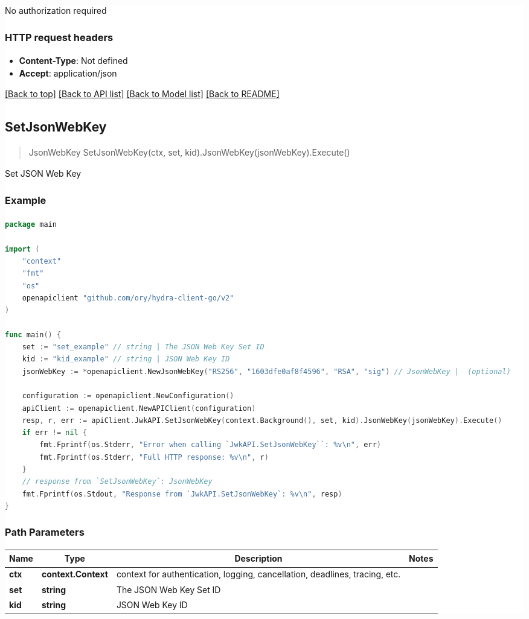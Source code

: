 No authorization required

### HTTP request headers

- **Content-Type**: Not defined
- **Accept**: application/json

[[Back to top]](#) [[Back to API list]](../README.md#documentation-for-api-endpoints)
[[Back to Model list]](../README.md#documentation-for-models)
[[Back to README]](../README.md)


## SetJsonWebKey

> JsonWebKey SetJsonWebKey(ctx, set, kid).JsonWebKey(jsonWebKey).Execute()

Set JSON Web Key



### Example

```go
package main

import (
	"context"
	"fmt"
	"os"
	openapiclient "github.com/ory/hydra-client-go/v2"
)

func main() {
	set := "set_example" // string | The JSON Web Key Set ID
	kid := "kid_example" // string | JSON Web Key ID
	jsonWebKey := *openapiclient.NewJsonWebKey("RS256", "1603dfe0af8f4596", "RSA", "sig") // JsonWebKey |  (optional)

	configuration := openapiclient.NewConfiguration()
	apiClient := openapiclient.NewAPIClient(configuration)
	resp, r, err := apiClient.JwkAPI.SetJsonWebKey(context.Background(), set, kid).JsonWebKey(jsonWebKey).Execute()
	if err != nil {
		fmt.Fprintf(os.Stderr, "Error when calling `JwkAPI.SetJsonWebKey``: %v\n", err)
		fmt.Fprintf(os.Stderr, "Full HTTP response: %v\n", r)
	}
	// response from `SetJsonWebKey`: JsonWebKey
	fmt.Fprintf(os.Stdout, "Response from `JwkAPI.SetJsonWebKey`: %v\n", resp)
}
```

### Path Parameters


Name | Type | Description  | Notes
------------- | ------------- | ------------- | -------------
**ctx** | **context.Context** | context for authentication, logging, cancellation, deadlines, tracing, etc.
**set** | **string** | The JSON Web Key Set ID | 
**kid** | **string** | JSON Web Key ID | 
